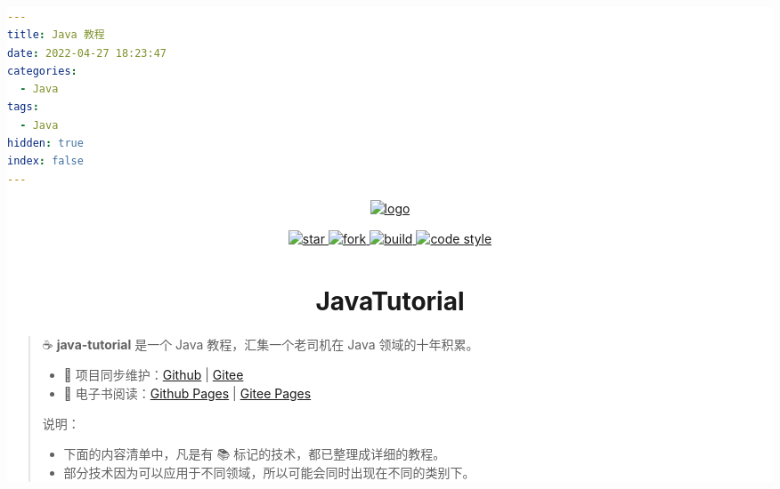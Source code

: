 ```yaml
---
title: Java 教程
date: 2022-04-27 18:23:47
categories:
  - Java
tags:
  - Java
hidden: true
index: false
---
```


<p align="center">
    <a href="https://dunwu.github.io/java-tutorial/" target="_blank" rel="noopener noreferrer">
        <img src="https://raw.githubusercontent.com/dunwu/images/dev/common/dunwu-logo.png" alt="logo" width="150px"/>
    </a>
</p>

<p align="center">

  <a href="https://github.com/dunwu/java-tutorial">
      <img alt="star" class="no-zoom" src="https://img.shields.io/github/stars/dunwu/java-tutorial?style=for-the-badge">
  </a>

  <a href="https://github.com/dunwu/java-tutorial">
      <img alt="fork" class="no-zoom" src="https://img.shields.io/github/forks/dunwu/java-tutorial?style=for-the-badge">
  </a>

  <a href="https://github.com/dunwu/java-tutorial/commits/master">
      <img alt="build" class="no-zoom" src="https://img.shields.io/github/actions/workflow/status/dunwu/java-tutorial/deploy.yml?style=for-the-badge">
  </a>

  <a href="https://creativecommons.org/licenses/by-nc-sa/4.0/deed.zh">
      <img alt="code style" class="no-zoom" src="https://img.shields.io/github/license/dunwu/java-tutorial?style=for-the-badge">
  </a>

</p>

<h1 align="center">JavaTutorial</h1>

> ☕ **java-tutorial** 是一个 Java 教程，汇集一个老司机在 Java 领域的十年积累。
>
> - 🔁 项目同步维护：[Github](https://github.com/dunwu/java-tutorial/) | [Gitee](https://gitee.com/turnon/java-tutorial/)
> - 📖 电子书阅读：[Github Pages](https://dunwu.github.io/java-tutorial/) | [Gitee Pages](https://turnon.gitee.io/java-tutorial/)
>
> 说明：
>
> - 下面的内容清单中，凡是有 📚 标记的技术，都已整理成详细的教程。
> - 部分技术因为可以应用于不同领域，所以可能会同时出现在不同的类别下。
